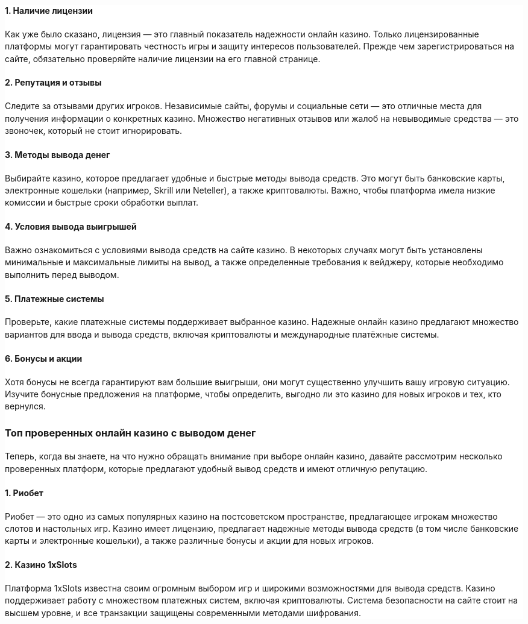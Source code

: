 #### 1. **Наличие лицензии**

Как уже было сказано, лицензия — это главный показатель надежности онлайн казино. Только лицензированные платформы могут гарантировать честность игры и защиту интересов пользователей. Прежде чем зарегистрироваться на сайте, обязательно проверяйте наличие лицензии на его главной странице.

#### 2. **Репутация и отзывы**

Следите за отзывами других игроков. Независимые сайты, форумы и социальные сети — это отличные места для получения информации о конкретных казино. Множество негативных отзывов или жалоб на невыводимые средства — это звоночек, который не стоит игнорировать.

#### 3. **Методы вывода денег**

Выбирайте казино, которое предлагает удобные и быстрые методы вывода средств. Это могут быть банковские карты, электронные кошельки (например, Skrill или Neteller), а также криптовалюты. Важно, чтобы платформа имела низкие комиссии и быстрые сроки обработки выплат.

#### 4. **Условия вывода выигрышей**

Важно ознакомиться с условиями вывода средств на сайте казино. В некоторых случаях могут быть установлены минимальные и максимальные лимиты на вывод, а также определенные требования к вейджеру, которые необходимо выполнить перед выводом.

#### 5. **Платежные системы**

Проверьте, какие платежные системы поддерживает выбранное казино. Надежные онлайн казино предлагают множество вариантов для ввода и вывода средств, включая криптовалюты и международные платёжные системы.

#### 6. **Бонусы и акции**

Хотя бонусы не всегда гарантируют вам большие выигрыши, они могут существенно улучшить вашу игровую ситуацию. Изучите бонусные предложения на платформе, чтобы определить, выгодно ли это казино для новых игроков и тех, кто вернулся.

### Топ проверенных онлайн казино с выводом денег

Теперь, когда вы знаете, на что нужно обращать внимание при выборе онлайн казино, давайте рассмотрим несколько проверенных платформ, которые предлагают удобный вывод средств и имеют отличную репутацию.

#### 1. **Риобет**

Риобет — это одно из самых популярных казино на постсоветском пространстве, предлагающее игрокам множество слотов и настольных игр. Казино имеет лицензию, предлагает надежные методы вывода средств (в том числе банковские карты и электронные кошельки), а также различные бонусы и акции для новых игроков.

#### 2. **Казино 1xSlots**

Платформа 1xSlots известна своим огромным выбором игр и широкими возможностями для вывода средств. Казино поддерживает работу с множеством платежных систем, включая криптовалюты. Система безопасности на сайте стоит на высшем уровне, и все транзакции защищены современными методами шифрования.
